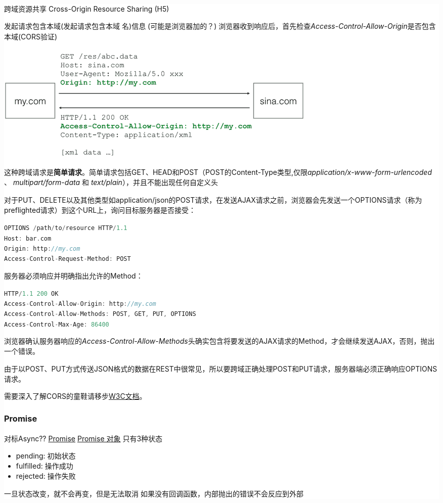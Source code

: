 跨域资源共享 Cross-Origin Resource Sharing (H5)

发起请求包含本域(发起请求包含本域 名)信息  (可能是浏览器加的？)
浏览器收到响应后，首先检查*Access-Control-Allow-Origin*是否包含本域(CORS验证)

![cors](img/log-2019-02-20/cors.png)

这种跨域请求是**简单请求**。简单请求包括GET、HEAD和POST（POST的Content-Type类型,仅限*application/x-www-form-urlencoded* 、 *multipart/form-data* 和 *text/plain*），并且不能出现任何自定义头

对于PUT、DELETE以及其他类型如application/json的POST请求，在发送AJAX请求之前，浏览器会先发送一个OPTIONS请求（称为preflighted请求）到这个URL上，询问目标服务器是否接受：

```c
OPTIONS /path/to/resource HTTP/1.1
Host: bar.com
Origin: http://my.com
Access-Control-Request-Method: POST
```
服务器必须响应并明确指出允许的Method：

```c
HTTP/1.1 200 OK
Access-Control-Allow-Origin: http://my.com
Access-Control-Allow-Methods: POST, GET, PUT, OPTIONS
Access-Control-Max-Age: 86400
```
浏览器确认服务器响应的*Access-Control-Allow-Methods*头确实包含将要发送的AJAX请求的Method，才会继续发送AJAX，否则，抛出一个错误。

由于以POST、PUT方式传送JSON格式的数据在REST中很常见，所以要跨域正确处理POST和PUT请求，服务器端必须正确响应OPTIONS请求。

需要深入了解CORS的童鞋请移步[W3C文档](https://www.w3.org/TR/cors/)。

### Promise

对标Async??
[Promise](https://www.jianshu.com/p/6bd083ff11b3)
[Promise 对象](http://baijiahao.baidu.com/s?id=1600129839179269265&wfr=spider&for=pc)
只有3种状态
- pending: 初始状态
- fulfilled: 操作成功
- rejected: 操作失败

一旦状态改变，就不会再变，但是无法取消
如果没有回调函数，内部抛出的错误不会反应到外部

